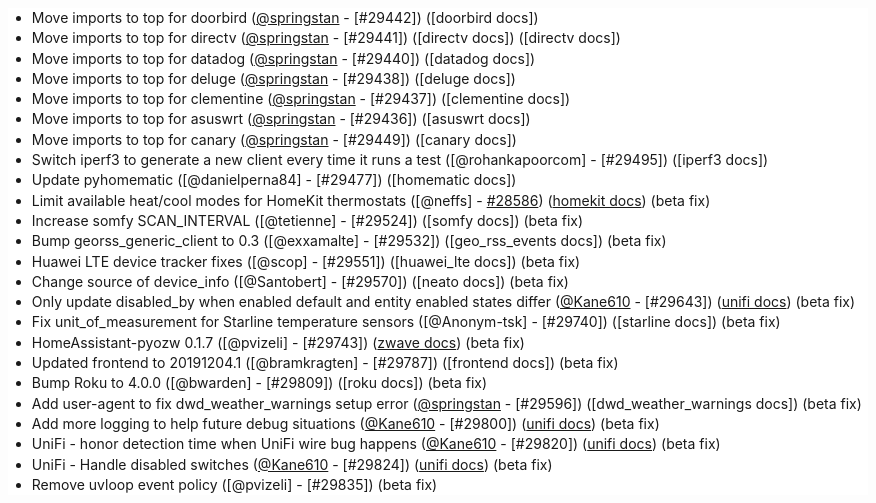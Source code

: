 - Move imports to top for doorbird ([@springstan] - [#29442]) ([doorbird docs])
- Move imports to top for directv ([@springstan] - [#29441]) ([directv docs]) ([directv docs])
- Move imports to top for datadog ([@springstan] - [#29440]) ([datadog docs])
- Move imports to top for deluge ([@springstan] - [#29438]) ([deluge docs])
- Move imports to top for clementine ([@springstan] - [#29437]) ([clementine docs])
- Move imports to top for asuswrt ([@springstan] - [#29436]) ([asuswrt docs])
- Move imports to top for canary ([@springstan] - [#29449]) ([canary docs])
- Switch iperf3 to generate a new client every time it runs a test ([@rohankapoorcom] - [#29495]) ([iperf3 docs])
- Update pyhomematic ([@danielperna84] - [#29477]) ([homematic docs])
- Limit available heat/cool modes for HomeKit thermostats ([@neffs] - [#28586]) ([homekit docs]) (beta fix)
- Increase somfy SCAN_INTERVAL ([@tetienne] - [#29524]) ([somfy docs]) (beta fix)
- Bump georss_generic_client to 0.3 ([@exxamalte] - [#29532]) ([geo_rss_events docs]) (beta fix)
- Huawei LTE device tracker fixes ([@scop] - [#29551]) ([huawei_lte docs]) (beta fix)
- Change source of device_info ([@Santobert] - [#29570]) ([neato docs]) (beta fix)
- Only update disabled_by when enabled default and entity enabled states differ ([@Kane610] - [#29643]) ([unifi docs]) (beta fix)
- Fix unit_of_measurement for Starline temperature sensors ([@Anonym-tsk] - [#29740]) ([starline docs]) (beta fix)
- HomeAssistant-pyozw 0.1.7 ([@pvizeli] - [#29743]) ([zwave docs]) (beta fix)
- Updated frontend to 20191204.1 ([@bramkragten] - [#29787]) ([frontend docs]) (beta fix)
- Bump Roku to 4.0.0 ([@bwarden] - [#29809]) ([roku docs]) (beta fix)
- Add user-agent to fix dwd_weather_warnings setup error ([@springstan] - [#29596]) ([dwd_weather_warnings docs]) (beta fix)
- Add more logging to help future debug situations ([@Kane610] - [#29800]) ([unifi docs]) (beta fix)
- UniFi - honor detection time when UniFi wire bug happens ([@Kane610] - [#29820]) ([unifi docs]) (beta fix)
- UniFi - Handle disabled switches ([@Kane610] - [#29824]) ([unifi docs]) (beta fix)
- Remove uvloop event policy ([@pvizeli] - [#29835]) (beta fix)

[#24619]: https://github.com/home-assistant/home-assistant/pull/24619
[#26099]: https://github.com/home-assistant/home-assistant/pull/26099
[#26528]: https://github.com/home-assistant/home-assistant/pull/26528
[#26781]: https://github.com/home-assistant/home-assistant/pull/26781
[#26901]: https://github.com/home-assistant/home-assistant/pull/26901
[#27040]: https://github.com/home-assistant/home-assistant/pull/27040
[#27045]: https://github.com/home-assistant/home-assistant/pull/27045
[#27064]: https://github.com/home-assistant/home-assistant/pull/27064
[#27197]: https://github.com/home-assistant/home-assistant/pull/27197
[#27235]: https://github.com/home-assistant/home-assistant/pull/27235
[#27315]: https://github.com/home-assistant/home-assistant/pull/27315
[#27751]: https://github.com/home-assistant/home-assistant/pull/27751
[#27780]: https://github.com/home-assistant/home-assistant/pull/27780
[#27855]: https://github.com/home-assistant/home-assistant/pull/27855
[#27960]: https://github.com/home-assistant/home-assistant/pull/27960
[#27963]: https://github.com/home-assistant/home-assistant/pull/27963
[#28153]: https://github.com/home-assistant/home-assistant/pull/28153
[#28213]: https://github.com/home-assistant/home-assistant/pull/28213
[#28218]: https://github.com/home-assistant/home-assistant/pull/28218
[#28221]: https://github.com/home-assistant/home-assistant/pull/28221
[#28226]: https://github.com/home-assistant/home-assistant/pull/28226
[#28227]: https://github.com/home-assistant/home-assistant/pull/28227
[#28253]: https://github.com/home-assistant/home-assistant/pull/28253
[#28272]: https://github.com/home-assistant/home-assistant/pull/28272
[#28297]: https://github.com/home-assistant/home-assistant/pull/28297
[#28309]: https://github.com/home-assistant/home-assistant/pull/28309
[#28317]: https://github.com/home-assistant/home-assistant/pull/28317
[#28341]: https://github.com/home-assistant/home-assistant/pull/28341
[#28474]: https://github.com/home-assistant/home-assistant/pull/28474
[#28483]: https://github.com/home-assistant/home-assistant/pull/28483
[#28501]: https://github.com/home-assistant/home-assistant/pull/28501
[#28521]: https://github.com/home-assistant/home-assistant/pull/28521
[#28560]: https://github.com/home-assistant/home-assistant/pull/28560
[#28586]: https://github.com/home-assistant/home-assistant/pull/28586
[#28635]: https://github.com/home-assistant/home-assistant/pull/28635
[#28641]: https://github.com/home-assistant/home-assistant/pull/28641
[#28646]: https://github.com/home-assistant/home-assistant/pull/28646
[#28653]: https://github.com/home-assistant/home-assistant/pull/28653
[#28655]: https://github.com/home-assistant/home-assistant/pull/28655
[#28656]: https://github.com/home-assistant/home-assistant/pull/28656
[#28660]: https://github.com/home-assistant/home-assistant/pull/28660
[#28672]: https://github.com/home-assistant/home-assistant/pull/28672
[#28684]: https://github.com/home-assistant/home-assistant/pull/28684
[#28695]: https://github.com/home-assistant/home-assistant/pull/28695
[#28696]: https://github.com/home-assistant/home-assistant/pull/28696
[#28701]: https://github.com/home-assistant/home-assistant/pull/28701
[#28702]: https://github.com/home-assistant/home-assistant/pull/28702
[#28715]: https://github.com/home-assistant/home-assistant/pull/28715
[#28721]: https://github.com/home-assistant/home-assistant/pull/28721
[#28722]: https://github.com/home-assistant/home-assistant/pull/28722
[#28728]: https://github.com/home-assistant/home-assistant/pull/28728
[#28732]: https://github.com/home-assistant/home-assistant/pull/28732
[#28742]: https://github.com/home-assistant/home-assistant/pull/28742
[#28743]: https://github.com/home-assistant/home-assistant/pull/28743

[@briglx]: https://github.com/briglx
[@djpremier]: https://github.com/djpremier
[@javicalle]: https://github.com/javicalle
[@michsior14]: https://github.com/Michsior14
[@mnigbur]: https://github.com/mnigbur
[@thaohtp]: https://github.com/thaohtp
[#29491]: https://github.com/home-assistant/home-assistant/pull/29491
[#29850]: https://github.com/home-assistant/home-assistant/pull/29850
[#29902]: https://github.com/home-assistant/home-assistant/pull/29902
[#29908]: https://github.com/home-assistant/home-assistant/pull/29908
[#29919]: https://github.com/home-assistant/home-assistant/pull/29919
[#29920]: https://github.com/home-assistant/home-assistant/pull/29920
[#29926]: https://github.com/home-assistant/home-assistant/pull/29926
[#29955]: https://github.com/home-assistant/home-assistant/pull/29955
[#30055]: https://github.com/home-assistant/home-assistant/pull/30055
[@chrismandich]: https://github.com/ChrisMandich
[@jbassett]: https://github.com/JBassett
[@amelchio]: https://github.com/amelchio
[@bachya]: https://github.com/bachya
[@balloob]: https://github.com/balloob
[@oandrew]: https://github.com/oandrew
[@springstan]: https://github.com/springstan
[ambient_station docs]: /integrations/ambient_station/
[flume docs]: /integrations/flume/
[lifx docs]: /integrations/lifx/
[mobile_app docs]: /integrations/mobile_app/
[simplisafe docs]: /integrations/simplisafe/
[tank_utility docs]: /integrations/tank_utility/
[zwave docs]: /integrations/zwave/
[#29962]: https://github.com/home-assistant/home-assistant/pull/29962
[#30023]: https://github.com/home-assistant/home-assistant/pull/30023
[#30031]: https://github.com/home-assistant/home-assistant/pull/30031
[#30088]: https://github.com/home-assistant/home-assistant/pull/30088
[#30098]: https://github.com/home-assistant/home-assistant/pull/30098
[#30103]: https://github.com/home-assistant/home-assistant/pull/30103
[@balloob]: https://github.com/balloob
[@depl0y]: https://github.com/depl0y
[@frenck]: https://github.com/frenck
[@fuzzie360]: https://github.com/fuzzie360
[@omriasta]: https://github.com/omriasta
[@springstan]: https://github.com/springstan
[deconz docs]: /integrations/deconz/
[dsmr_reader docs]: /integrations/dsmr_reader/
[homekit docs]: /integrations/homekit/
[rachio docs]: /integrations/rachio/
[ring docs]: /integrations/ring/
[starlingbank docs]: /integrations/starlingbank/
[#30113]: https://github.com/home-assistant/home-assistant/pull/30113
[#30137]: https://github.com/home-assistant/home-assistant/pull/30137
[#30153]: https://github.com/home-assistant/home-assistant/pull/30153
[#30155]: https://github.com/home-assistant/home-assistant/pull/30155
[@kane610]: https://github.com/Kane610
[@balloob]: https://github.com/balloob
[@frenck]: https://github.com/frenck
[@springstan]: https://github.com/springstan
[deconz docs]: /integrations/deconz/
[doods docs]: /integrations/doods/
[homekit docs]: /integrations/homekit/
[image_processing docs]: /integrations/image_processing/
[seven_segments docs]: /integrations/seven_segments/
[tensorflow docs]: /integrations/tensorflow/
[#30245]: https://github.com/home-assistant/home-assistant/pull/30245
[@tchellomello]: https://github.com/tchellomello
[ring docs]: /components/ring/
[#30276]: https://github.com/home-assistant/home-assistant/pull/30276
[#30302]: https://github.com/home-assistant/home-assistant/pull/30302
[#30409]: https://github.com/home-assistant/home-assistant/pull/30409
[#30524]: https://github.com/home-assistant/home-assistant/pull/30524
[@kane610]: https://github.com/Kane610
[@andrewsayre]: https://github.com/andrewsayre
[@balloob]: https://github.com/balloob
[@michaeldavie]: https://github.com/michaeldavie
[cloud docs]: /integrations/cloud/
[environment_canada docs]: /integrations/environment_canada/
[google_assistant docs]: /integrations/google_assistant/
[smartthings docs]: /integrations/smartthings/
[unifi docs]: /integrations/unifi/
[#28748]: https://github.com/home-assistant/home-assistant/pull/28748
[#28751]: https://github.com/home-assistant/home-assistant/pull/28751
[#28756]: https://github.com/home-assistant/home-assistant/pull/28756
[#28757]: https://github.com/home-assistant/home-assistant/pull/28757
[#28758]: https://github.com/home-assistant/home-assistant/pull/28758
[#28759]: https://github.com/home-assistant/home-assistant/pull/28759
[#28761]: https://github.com/home-assistant/home-assistant/pull/28761
[#28763]: https://github.com/home-assistant/home-assistant/pull/28763
[#28765]: https://github.com/home-assistant/home-assistant/pull/28765
[#28767]: https://github.com/home-assistant/home-assistant/pull/28767
[#28785]: https://github.com/home-assistant/home-assistant/pull/28785
[#28786]: https://github.com/home-assistant/home-assistant/pull/28786
[#28788]: https://github.com/home-assistant/home-assistant/pull/28788
[#28793]: https://github.com/home-assistant/home-assistant/pull/28793
[#28798]: https://github.com/home-assistant/home-assistant/pull/28798
[#28807]: https://github.com/home-assistant/home-assistant/pull/28807
[#28809]: https://github.com/home-assistant/home-assistant/pull/28809
[#28810]: https://github.com/home-assistant/home-assistant/pull/28810
[#28816]: https://github.com/home-assistant/home-assistant/pull/28816
[#28817]: https://github.com/home-assistant/home-assistant/pull/28817
[#28818]: https://github.com/home-assistant/home-assistant/pull/28818
[#28819]: https://github.com/home-assistant/home-assistant/pull/28819
[#28820]: https://github.com/home-assistant/home-assistant/pull/28820
[#28823]: https://github.com/home-assistant/home-assistant/pull/28823
[#28830]: https://github.com/home-assistant/home-assistant/pull/28830
[#28835]: https://github.com/home-assistant/home-assistant/pull/28835
[#28841]: https://github.com/home-assistant/home-assistant/pull/28841
[#28849]: https://github.com/home-assistant/home-assistant/pull/28849
[#28851]: https://github.com/home-assistant/home-assistant/pull/28851
[#28857]: https://github.com/home-assistant/home-assistant/pull/28857
[#28859]: https://github.com/home-assistant/home-assistant/pull/28859
[#28860]: https://github.com/home-assistant/home-assistant/pull/28860
[#28861]: https://github.com/home-assistant/home-assistant/pull/28861
[#28862]: https://github.com/home-assistant/home-assistant/pull/28862
[#28864]: https://github.com/home-assistant/home-assistant/pull/28864
[#28869]: https://github.com/home-assistant/home-assistant/pull/28869
[#28874]: https://github.com/home-assistant/home-assistant/pull/28874
[#28879]: https://github.com/home-assistant/home-assistant/pull/28879
[#28880]: https://github.com/home-assistant/home-assistant/pull/28880
[#28883]: https://github.com/home-assistant/home-assistant/pull/28883
[#28885]: https://github.com/home-assistant/home-assistant/pull/28885
[#28886]: https://github.com/home-assistant/home-assistant/pull/28886
[#28887]: https://github.com/home-assistant/home-assistant/pull/28887
[#28888]: https://github.com/home-assistant/home-assistant/pull/28888
[#28889]: https://github.com/home-assistant/home-assistant/pull/28889
[#28890]: https://github.com/home-assistant/home-assistant/pull/28890
[#28907]: https://github.com/home-assistant/home-assistant/pull/28907
[#28911]: https://github.com/home-assistant/home-assistant/pull/28911
[#28933]: https://github.com/home-assistant/home-assistant/pull/28933
[#28934]: https://github.com/home-assistant/home-assistant/pull/28934
[#28939]: https://github.com/home-assistant/home-assistant/pull/28939
[#28941]: https://github.com/home-assistant/home-assistant/pull/28941
[#28946]: https://github.com/home-assistant/home-assistant/pull/28946
[#28948]: https://github.com/home-assistant/home-assistant/pull/28948
[#28958]: https://github.com/home-assistant/home-assistant/pull/28958
[#28964]: https://github.com/home-assistant/home-assistant/pull/28964
[#28965]: https://github.com/home-assistant/home-assistant/pull/28965
[#28974]: https://github.com/home-assistant/home-assistant/pull/28974
[#28976]: https://github.com/home-assistant/home-assistant/pull/28976
[#28979]: https://github.com/home-assistant/home-assistant/pull/28979
[#28980]: https://github.com/home-assistant/home-assistant/pull/28980
[#28983]: https://github.com/home-assistant/home-assistant/pull/28983
[#28984]: https://github.com/home-assistant/home-assistant/pull/28984
[#28985]: https://github.com/home-assistant/home-assistant/pull/28985
[#28986]: https://github.com/home-assistant/home-assistant/pull/28986
[#28988]: https://github.com/home-assistant/home-assistant/pull/28988
[#28989]: https://github.com/home-assistant/home-assistant/pull/28989
[#28990]: https://github.com/home-assistant/home-assistant/pull/28990
[#28993]: https://github.com/home-assistant/home-assistant/pull/28993
[#28995]: https://github.com/home-assistant/home-assistant/pull/28995
[#28997]: https://github.com/home-assistant/home-assistant/pull/28997
[#28998]: https://github.com/home-assistant/home-assistant/pull/28998
[#29000]: https://github.com/home-assistant/home-assistant/pull/29000
[#29001]: https://github.com/home-assistant/home-assistant/pull/29001
[#29003]: https://github.com/home-assistant/home-assistant/pull/29003
[#29004]: https://github.com/home-assistant/home-assistant/pull/29004
[#29006]: https://github.com/home-assistant/home-assistant/pull/29006
[#29009]: https://github.com/home-assistant/home-assistant/pull/29009
[#29012]: https://github.com/home-assistant/home-assistant/pull/29012
[#29014]: https://github.com/home-assistant/home-assistant/pull/29014
[#29016]: https://github.com/home-assistant/home-assistant/pull/29016
[#29017]: https://github.com/home-assistant/home-assistant/pull/29017
[#29020]: https://github.com/home-assistant/home-assistant/pull/29020
[#29021]: https://github.com/home-assistant/home-assistant/pull/29021
[#29022]: https://github.com/home-assistant/home-assistant/pull/29022
[#29023]: https://github.com/home-assistant/home-assistant/pull/29023
[#29025]: https://github.com/home-assistant/home-assistant/pull/29025
[#29026]: https://github.com/home-assistant/home-assistant/pull/29026
[#29027]: https://github.com/home-assistant/home-assistant/pull/29027
[#29029]: https://github.com/home-assistant/home-assistant/pull/29029
[#29030]: https://github.com/home-assistant/home-assistant/pull/29030
[#29033]: https://github.com/home-assistant/home-assistant/pull/29033
[#29038]: https://github.com/home-assistant/home-assistant/pull/29038
[#29041]: https://github.com/home-assistant/home-assistant/pull/29041
[#29042]: https://github.com/home-assistant/home-assistant/pull/29042
[#29045]: https://github.com/home-assistant/home-assistant/pull/29045
[#29046]: https://github.com/home-assistant/home-assistant/pull/29046
[#29047]: https://github.com/home-assistant/home-assistant/pull/29047
[#29048]: https://github.com/home-assistant/home-assistant/pull/29048
[#29049]: https://github.com/home-assistant/home-assistant/pull/29049
[#29050]: https://github.com/home-assistant/home-assistant/pull/29050
[#29052]: https://github.com/home-assistant/home-assistant/pull/29052
[#29053]: https://github.com/home-assistant/home-assistant/pull/29053
[#29054]: https://github.com/home-assistant/home-assistant/pull/29054
[#29055]: https://github.com/home-assistant/home-assistant/pull/29055
[#29056]: https://github.com/home-assistant/home-assistant/pull/29056
[#29057]: https://github.com/home-assistant/home-assistant/pull/29057
[#29058]: https://github.com/home-assistant/home-assistant/pull/29058
[#29059]: https://github.com/home-assistant/home-assistant/pull/29059
[#29060]: https://github.com/home-assistant/home-assistant/pull/29060
[#29061]: https://github.com/home-assistant/home-assistant/pull/29061
[#29064]: https://github.com/home-assistant/home-assistant/pull/29064
[#29065]: https://github.com/home-assistant/home-assistant/pull/29065
[#29068]: https://github.com/home-assistant/home-assistant/pull/29068
[#29071]: https://github.com/home-assistant/home-assistant/pull/29071
[#29072]: https://github.com/home-assistant/home-assistant/pull/29072
[#29073]: https://github.com/home-assistant/home-assistant/pull/29073
[#29074]: https://github.com/home-assistant/home-assistant/pull/29074
[#29075]: https://github.com/home-assistant/home-assistant/pull/29075
[#29076]: https://github.com/home-assistant/home-assistant/pull/29076
[#29077]: https://github.com/home-assistant/home-assistant/pull/29077
[#29080]: https://github.com/home-assistant/home-assistant/pull/29080
[#29081]: https://github.com/home-assistant/home-assistant/pull/29081
[#29082]: https://github.com/home-assistant/home-assistant/pull/29082
[#29083]: https://github.com/home-assistant/home-assistant/pull/29083
[#29085]: https://github.com/home-assistant/home-assistant/pull/29085
[#29086]: https://github.com/home-assistant/home-assistant/pull/29086
[#29089]: https://github.com/home-assistant/home-assistant/pull/29089
[#29090]: https://github.com/home-assistant/home-assistant/pull/29090
[#29092]: https://github.com/home-assistant/home-assistant/pull/29092
[#29093]: https://github.com/home-assistant/home-assistant/pull/29093
[#29094]: https://github.com/home-assistant/home-assistant/pull/29094
[#29095]: https://github.com/home-assistant/home-assistant/pull/29095
[#29096]: https://github.com/home-assistant/home-assistant/pull/29096
[#29097]: https://github.com/home-assistant/home-assistant/pull/29097
[#29099]: https://github.com/home-assistant/home-assistant/pull/29099
[#29100]: https://github.com/home-assistant/home-assistant/pull/29100
[#29102]: https://github.com/home-assistant/home-assistant/pull/29102
[#29103]: https://github.com/home-assistant/home-assistant/pull/29103
[#29104]: https://github.com/home-assistant/home-assistant/pull/29104
[#29105]: https://github.com/home-assistant/home-assistant/pull/29105
[#29106]: https://github.com/home-assistant/home-assistant/pull/29106
[#29107]: https://github.com/home-assistant/home-assistant/pull/29107
[#29108]: https://github.com/home-assistant/home-assistant/pull/29108
[#29109]: https://github.com/home-assistant/home-assistant/pull/29109
[#29110]: https://github.com/home-assistant/home-assistant/pull/29110
[#29111]: https://github.com/home-assistant/home-assistant/pull/29111
[#29112]: https://github.com/home-assistant/home-assistant/pull/29112
[#29113]: https://github.com/home-assistant/home-assistant/pull/29113
[#29114]: https://github.com/home-assistant/home-assistant/pull/29114
[#29116]: https://github.com/home-assistant/home-assistant/pull/29116
[#29117]: https://github.com/home-assistant/home-assistant/pull/29117
[#29118]: https://github.com/home-assistant/home-assistant/pull/29118
[#29119]: https://github.com/home-assistant/home-assistant/pull/29119
[#29120]: https://github.com/home-assistant/home-assistant/pull/29120
[#29123]: https://github.com/home-assistant/home-assistant/pull/29123
[#29124]: https://github.com/home-assistant/home-assistant/pull/29124
[#29125]: https://github.com/home-assistant/home-assistant/pull/29125
[#29126]: https://github.com/home-assistant/home-assistant/pull/29126
[#29127]: https://github.com/home-assistant/home-assistant/pull/29127
[#29128]: https://github.com/home-assistant/home-assistant/pull/29128
[#29129]: https://github.com/home-assistant/home-assistant/pull/29129
[#29130]: https://github.com/home-assistant/home-assistant/pull/29130
[#29131]: https://github.com/home-assistant/home-assistant/pull/29131
[#29132]: https://github.com/home-assistant/home-assistant/pull/29132
[#29133]: https://github.com/home-assistant/home-assistant/pull/29133
[#29134]: https://github.com/home-assistant/home-assistant/pull/29134
[#29135]: https://github.com/home-assistant/home-assistant/pull/29135
[#29136]: https://github.com/home-assistant/home-assistant/pull/29136
[#29137]: https://github.com/home-assistant/home-assistant/pull/29137
[#29138]: https://github.com/home-assistant/home-assistant/pull/29138
[#29139]: https://github.com/home-assistant/home-assistant/pull/29139
[#29140]: https://github.com/home-assistant/home-assistant/pull/29140
[#29141]: https://github.com/home-assistant/home-assistant/pull/29141
[#29142]: https://github.com/home-assistant/home-assistant/pull/29142
[#29143]: https://github.com/home-assistant/home-assistant/pull/29143
[#29144]: https://github.com/home-assistant/home-assistant/pull/29144
[#29145]: https://github.com/home-assistant/home-assistant/pull/29145
[#29146]: https://github.com/home-assistant/home-assistant/pull/29146
[#29147]: https://github.com/home-assistant/home-assistant/pull/29147
[#29148]: https://github.com/home-assistant/home-assistant/pull/29148
[#29149]: https://github.com/home-assistant/home-assistant/pull/29149
[#29150]: https://github.com/home-assistant/home-assistant/pull/29150
[#29151]: https://github.com/home-assistant/home-assistant/pull/29151
[#29153]: https://github.com/home-assistant/home-assistant/pull/29153
[#29156]: https://github.com/home-assistant/home-assistant/pull/29156
[#29158]: https://github.com/home-assistant/home-assistant/pull/29158
[#29159]: https://github.com/home-assistant/home-assistant/pull/29159
[#29160]: https://github.com/home-assistant/home-assistant/pull/29160
[#29161]: https://github.com/home-assistant/home-assistant/pull/29161
[#29163]: https://github.com/home-assistant/home-assistant/pull/29163
[#29164]: https://github.com/home-assistant/home-assistant/pull/29164
[#29165]: https://github.com/home-assistant/home-assistant/pull/29165
[#29168]: https://github.com/home-assistant/home-assistant/pull/29168
[#29170]: https://github.com/home-assistant/home-assistant/pull/29170
[#29171]: https://github.com/home-assistant/home-assistant/pull/29171
[#29172]: https://github.com/home-assistant/home-assistant/pull/29172
[#29173]: https://github.com/home-assistant/home-assistant/pull/29173
[#29175]: https://github.com/home-assistant/home-assistant/pull/29175
[#29177]: https://github.com/home-assistant/home-assistant/pull/29177
[#29178]: https://github.com/home-assistant/home-assistant/pull/29178
[#29181]: https://github.com/home-assistant/home-assistant/pull/29181
[#29182]: https://github.com/home-assistant/home-assistant/pull/29182
[#29189]: https://github.com/home-assistant/home-assistant/pull/29189
[#29191]: https://github.com/home-assistant/home-assistant/pull/29191
[#29192]: https://github.com/home-assistant/home-assistant/pull/29192
[#29193]: https://github.com/home-assistant/home-assistant/pull/29193
[#29194]: https://github.com/home-assistant/home-assistant/pull/29194
[#29195]: https://github.com/home-assistant/home-assistant/pull/29195
[#29196]: https://github.com/home-assistant/home-assistant/pull/29196
[#29197]: https://github.com/home-assistant/home-assistant/pull/29197
[#29198]: https://github.com/home-assistant/home-assistant/pull/29198
[#29199]: https://github.com/home-assistant/home-assistant/pull/29199
[#29200]: https://github.com/home-assistant/home-assistant/pull/29200
[#29201]: https://github.com/home-assistant/home-assistant/pull/29201
[#29202]: https://github.com/home-assistant/home-assistant/pull/29202
[#29203]: https://github.com/home-assistant/home-assistant/pull/29203
[#29204]: https://github.com/home-assistant/home-assistant/pull/29204
[#29205]: https://github.com/home-assistant/home-assistant/pull/29205
[#29206]: https://github.com/home-assistant/home-assistant/pull/29206
[#29208]: https://github.com/home-assistant/home-assistant/pull/29208
[#29209]: https://github.com/home-assistant/home-assistant/pull/29209
[#29213]: https://github.com/home-assistant/home-assistant/pull/29213
[#29221]: https://github.com/home-assistant/home-assistant/pull/29221
[#29224]: https://github.com/home-assistant/home-assistant/pull/29224
[#29225]: https://github.com/home-assistant/home-assistant/pull/29225
[#29226]: https://github.com/home-assistant/home-assistant/pull/29226
[#29227]: https://github.com/home-assistant/home-assistant/pull/29227
[#29228]: https://github.com/home-assistant/home-assistant/pull/29228
[#29229]: https://github.com/home-assistant/home-assistant/pull/29229
[#29230]: https://github.com/home-assistant/home-assistant/pull/29230
[#29231]: https://github.com/home-assistant/home-assistant/pull/29231
[#29232]: https://github.com/home-assistant/home-assistant/pull/29232
[#29233]: https://github.com/home-assistant/home-assistant/pull/29233
[#29237]: https://github.com/home-assistant/home-assistant/pull/29237
[#29241]: https://github.com/home-assistant/home-assistant/pull/29241
[#29247]: https://github.com/home-assistant/home-assistant/pull/29247
[#29249]: https://github.com/home-assistant/home-assistant/pull/29249
[#29250]: https://github.com/home-assistant/home-assistant/pull/29250
[#29251]: https://github.com/home-assistant/home-assistant/pull/29251
[#29252]: https://github.com/home-assistant/home-assistant/pull/29252
[#29257]: https://github.com/home-assistant/home-assistant/pull/29257
[#29258]: https://github.com/home-assistant/home-assistant/pull/29258
[#29259]: https://github.com/home-assistant/home-assistant/pull/29259
[#29260]: https://github.com/home-assistant/home-assistant/pull/29260
[#29261]: https://github.com/home-assistant/home-assistant/pull/29261
[#29262]: https://github.com/home-assistant/home-assistant/pull/29262
[#29263]: https://github.com/home-assistant/home-assistant/pull/29263
[#29264]: https://github.com/home-assistant/home-assistant/pull/29264
[#29266]: https://github.com/home-assistant/home-assistant/pull/29266
[#29267]: https://github.com/home-assistant/home-assistant/pull/29267
[#29268]: https://github.com/home-assistant/home-assistant/pull/29268
[#29269]: https://github.com/home-assistant/home-assistant/pull/29269
[#29270]: https://github.com/home-assistant/home-assistant/pull/29270
[#29271]: https://github.com/home-assistant/home-assistant/pull/29271
[#29272]: https://github.com/home-assistant/home-assistant/pull/29272
[#29273]: https://github.com/home-assistant/home-assistant/pull/29273
[#29276]: https://github.com/home-assistant/home-assistant/pull/29276
[#29279]: https://github.com/home-assistant/home-assistant/pull/29279
[#29280]: https://github.com/home-assistant/home-assistant/pull/29280
[#29281]: https://github.com/home-assistant/home-assistant/pull/29281
[#29283]: https://github.com/home-assistant/home-assistant/pull/29283
[#29284]: https://github.com/home-assistant/home-assistant/pull/29284
[#29285]: https://github.com/home-assistant/home-assistant/pull/29285
[#29286]: https://github.com/home-assistant/home-assistant/pull/29286
[#29287]: https://github.com/home-assistant/home-assistant/pull/29287
[#29288]: https://github.com/home-assistant/home-assistant/pull/29288
[#29289]: https://github.com/home-assistant/home-assistant/pull/29289
[#29290]: https://github.com/home-assistant/home-assistant/pull/29290
[#29294]: https://github.com/home-assistant/home-assistant/pull/29294
[#29302]: https://github.com/home-assistant/home-assistant/pull/29302
[#29306]: https://github.com/home-assistant/home-assistant/pull/29306
[#29309]: https://github.com/home-assistant/home-assistant/pull/29309
[#29312]: https://github.com/home-assistant/home-assistant/pull/29312
[#29315]: https://github.com/home-assistant/home-assistant/pull/29315
[#29319]: https://github.com/home-assistant/home-assistant/pull/29319
[#29322]: https://github.com/home-assistant/home-assistant/pull/29322
[#29323]: https://github.com/home-assistant/home-assistant/pull/29323
[#29324]: https://github.com/home-assistant/home-assistant/pull/29324
[#29325]: https://github.com/home-assistant/home-assistant/pull/29325
[#29326]: https://github.com/home-assistant/home-assistant/pull/29326
[#29327]: https://github.com/home-assistant/home-assistant/pull/29327
[#29328]: https://github.com/home-assistant/home-assistant/pull/29328
[#29329]: https://github.com/home-assistant/home-assistant/pull/29329
[#29330]: https://github.com/home-assistant/home-assistant/pull/29330
[#29331]: https://github.com/home-assistant/home-assistant/pull/29331
[#29332]: https://github.com/home-assistant/home-assistant/pull/29332
[#29335]: https://github.com/home-assistant/home-assistant/pull/29335
[#29341]: https://github.com/home-assistant/home-assistant/pull/29341
[#29346]: https://github.com/home-assistant/home-assistant/pull/29346
[#29348]: https://github.com/home-assistant/home-assistant/pull/29348
[#29352]: https://github.com/home-assistant/home-assistant/pull/29352
[#29353]: https://github.com/home-assistant/home-assistant/pull/29353
[#29355]: https://github.com/home-assistant/home-assistant/pull/29355
[#29356]: https://github.com/home-assistant/home-assistant/pull/29356
[#29357]: https://github.com/home-assistant/home-assistant/pull/29357
[#29358]: https://github.com/home-assistant/home-assistant/pull/29358
[#29359]: https://github.com/home-assistant/home-assistant/pull/29359
[#29360]: https://github.com/home-assistant/home-assistant/pull/29360
[#29361]: https://github.com/home-assistant/home-assistant/pull/29361
[#29362]: https://github.com/home-assistant/home-assistant/pull/29362
[#29363]: https://github.com/home-assistant/home-assistant/pull/29363
[#29364]: https://github.com/home-assistant/home-assistant/pull/29364
[#29365]: https://github.com/home-assistant/home-assistant/pull/29365
[#29366]: https://github.com/home-assistant/home-assistant/pull/29366
[#29367]: https://github.com/home-assistant/home-assistant/pull/29367
[#29368]: https://github.com/home-assistant/home-assistant/pull/29368
[#29369]: https://github.com/home-assistant/home-assistant/pull/29369
[#29370]: https://github.com/home-assistant/home-assistant/pull/29370
[#29371]: https://github.com/home-assistant/home-assistant/pull/29371
[#29372]: https://github.com/home-assistant/home-assistant/pull/29372
[#29373]: https://github.com/home-assistant/home-assistant/pull/29373
[#29375]: https://github.com/home-assistant/home-assistant/pull/29375
[#29381]: https://github.com/home-assistant/home-assistant/pull/29381
[#29383]: https://github.com/home-assistant/home-assistant/pull/29383
[#29384]: https://github.com/home-assistant/home-assistant/pull/29384
[#29385]: https://github.com/home-assistant/home-assistant/pull/29385
[#29386]: https://github.com/home-assistant/home-assistant/pull/29386
[#29387]: https://github.com/home-assistant/home-assistant/pull/29387
[#29388]: https://github.com/home-assistant/home-assistant/pull/29388
[#29389]: https://github.com/home-assistant/home-assistant/pull/29389
[#29390]: https://github.com/home-assistant/home-assistant/pull/29390
[#29391]: https://github.com/home-assistant/home-assistant/pull/29391
[#29392]: https://github.com/home-assistant/home-assistant/pull/29392
[#29393]: https://github.com/home-assistant/home-assistant/pull/29393
[#29394]: https://github.com/home-assistant/home-assistant/pull/29394
[#29395]: https://github.com/home-assistant/home-assistant/pull/29395
[#29396]: https://github.com/home-assistant/home-assistant/pull/29396
[#29399]: https://github.com/home-assistant/home-assistant/pull/29399
[#29400]: https://github.com/home-assistant/home-assistant/pull/29400
[#29401]: https://github.com/home-assistant/home-assistant/pull/29401
[#29402]: https://github.com/home-assistant/home-assistant/pull/29402
[#29403]: https://github.com/home-assistant/home-assistant/pull/29403
[#29404]: https://github.com/home-assistant/home-assistant/pull/29404
[#29405]: https://github.com/home-assistant/home-assistant/pull/29405
[#29406]: https://github.com/home-assistant/home-assistant/pull/29406
[#29407]: https://github.com/home-assistant/home-assistant/pull/29407
[#29411]: https://github.com/home-assistant/home-assistant/pull/29411
[#29412]: https://github.com/home-assistant/home-assistant/pull/29412
[#29413]: https://github.com/home-assistant/home-assistant/pull/29413
[#29414]: https://github.com/home-assistant/home-assistant/pull/29414
[#29415]: https://github.com/home-assistant/home-assistant/pull/29415
[#29416]: https://github.com/home-assistant/home-assistant/pull/29416
[#29417]: https://github.com/home-assistant/home-assistant/pull/29417
[#29418]: https://github.com/home-assistant/home-assistant/pull/29418
[#29419]: https://github.com/home-assistant/home-assistant/pull/29419
[#29420]: https://github.com/home-assistant/home-assistant/pull/29420
[#29421]: https://github.com/home-assistant/home-assistant/pull/29421
[#29422]: https://github.com/home-assistant/home-assistant/pull/29422
[#29423]: https://github.com/home-assistant/home-assistant/pull/29423
[#29424]: https://github.com/home-assistant/home-assistant/pull/29424
[#29425]: https://github.com/home-assistant/home-assistant/pull/29425
[#29426]: https://github.com/home-assistant/home-assistant/pull/29426
[#29427]: https://github.com/home-assistant/home-assistant/pull/29427
[#29428]: https://github.com/home-assistant/home-assistant/pull/29428
[#29429]: https://github.com/home-assistant/home-assistant/pull/29429
[#29430]: https://github.com/home-assistant/home-assistant/pull/29430
[#29431]: https://github.com/home-assistant/home-assistant/pull/29431
[#29432]: https://github.com/home-assistant/home-assistant/pull/29432
[#29435]: https://github.com/home-assistant/home-assistant/pull/29435